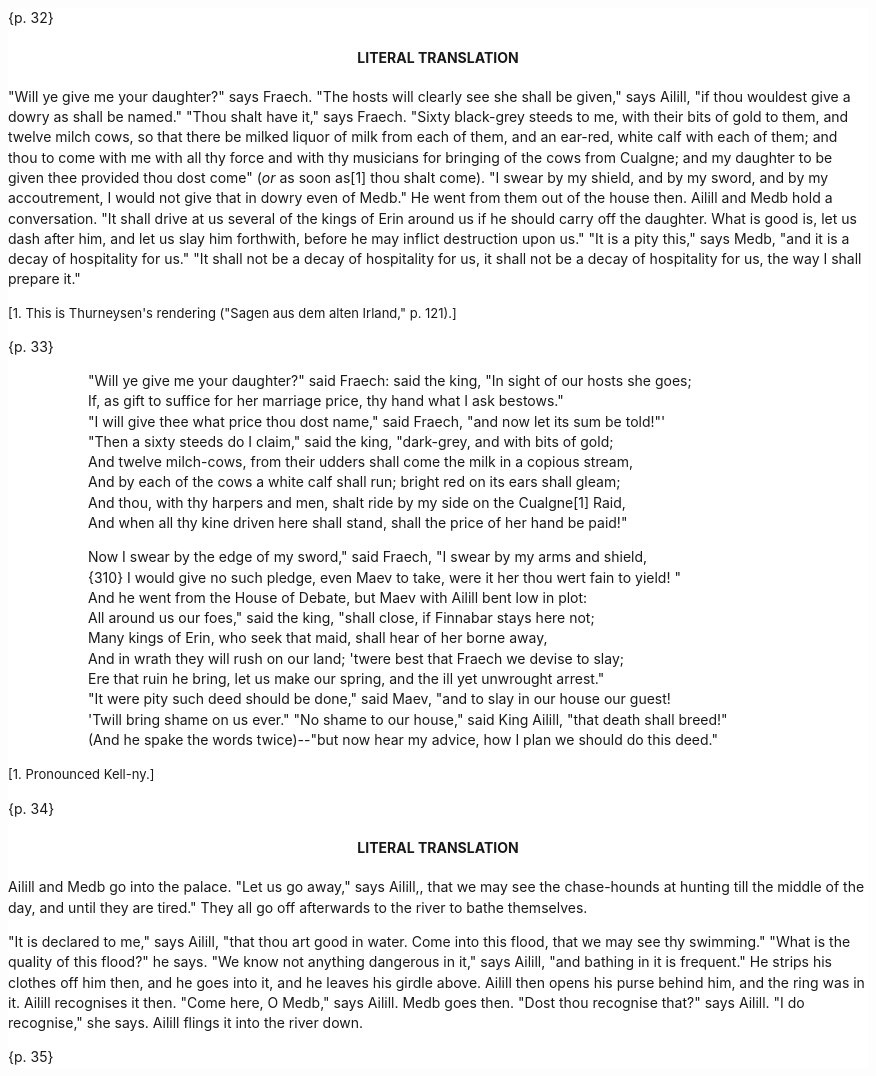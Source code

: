  <p>{p. 32}</p>
 <h4 align="CENTER">LITERAL TRANSLATION</h4>
 <p>"Will ye give me your daughter?" says Fraech. "The hosts will clearly see she shall be given," says Ailill, "if thou wouldest give a dowry as shall be named." "Thou shalt have it," says Fraech. "Sixty black-grey steeds to me, with their bits of gold to them, and twelve milch cows, so that there be milked liquor of milk from each of them, and an ear-red, white calf with each of them; and thou to come with me with all thy force and with thy musicians for bringing of the cows from Cualgne; and my daughter to be given thee provided thou dost come" (<i>or</i> as soon as[1] thou shalt come). "I swear by my shield, and by my sword, and by my accoutrement, I would not give that in dowry even of Medb." He went from them out of the house then. Ailill and Medb hold a conversation. "It shall drive at us several of the kings of Erin around us if he should carry off the daughter. What is good is, let us dash after him, and let us slay him forthwith, before he may inflict destruction upon us." "It is a pity this," says Medb, "and it is a decay of hospitality for us." "It shall not be a decay of hospitality for us, it shall not be a decay of hospitality for us, the way I shall prepare it."</p>
 <font size="2"><p>[1. This is Thurneysen's rendering ("Sagen aus dem alten Irland," p. 121).]</p>
 </font><p>{p. 33}</p><dir>
 <dir>
 
 <p>"Will ye give me your daughter?" said Fraech: said the king, "In sight of our hosts she goes;<br>
 If, as gift to suffice for her marriage price, thy hand what I ask bestows."<br>
 "I will give thee what price thou dost name," said Fraech, "and now let its sum be told!"'<br>
 "Then a sixty steeds do I claim," said the king, "dark-grey, and with bits of gold;<br>
 And twelve milch-cows, from their udders shall come the milk in a copious stream,<br>
 And by each of the cows a white calf shall run; bright red on its ears shall gleam;<br>
 And thou, with thy harpers and men, shalt ride by my side on the Cualgne[1] Raid,<br>
 And when all thy kine driven here shall stand, shall the price of her hand be paid!"</p>
 <p>Now I swear by the edge of my sword," said Fraech, "I swear by my arms and shield,<br>
 {310} I would give no such pledge, even Maev to take, were it her thou wert fain to yield! "<br>
 And he went from the House of Debate, but Maev with Ailill bent low in plot:<br>
 All around us our foes," said the king, "shall close, if Finnabar stays here not;<br>
 Many kings of Erin, who seek that maid, shall hear of her borne away,<br>
 And in wrath they will rush on our land; 'twere best that Fraech we devise to slay;<br>
 Ere that ruin he bring, let us make our spring, and the ill yet unwrought arrest."<br>
 "It were pity such deed should be done," said Maev, "and to slay in our house our guest!<br>
 'Twill bring shame on us ever." "No shame to our house," said King Ailill, "that death shall breed!"<br>
 (And he spake the words twice)--"but now hear my advice, how I plan we should do this deed."</p></dir>
 </dir>
 
 <font size="2"><p>[1. Pronounced Kell-ny.]</p>
 </font><p>{p. 34}</p>
 <h4 align="CENTER">LITERAL TRANSLATION</h4>
 <p>Ailill and Medb go into the palace. "Let us go away," says Ailill,, that we may see the chase-hounds at hunting till the middle of the day, and until they are tired." They all go off afterwards to the river to bathe themselves.</p>
 <p>"It is declared to me," says Ailill, "that thou art good in water. Come into this flood, that we may see thy swimming." "What is the quality of this flood?" he says. "We know not anything dangerous in it," says Ailill, "and bathing in it is frequent." He strips his clothes off him then, and he goes into it, and he leaves his girdle above. Ailill then opens his purse behind him, and the ring was in it. Ailill recognises it then. "Come here, O Medb," says Ailill. Medb goes then. "Dost thou recognise that?" says Ailill. "I do recognise," she says. Ailill flings it into the river down.</p>
 <p>{p. 35}</p><dir>
 <dir>
 